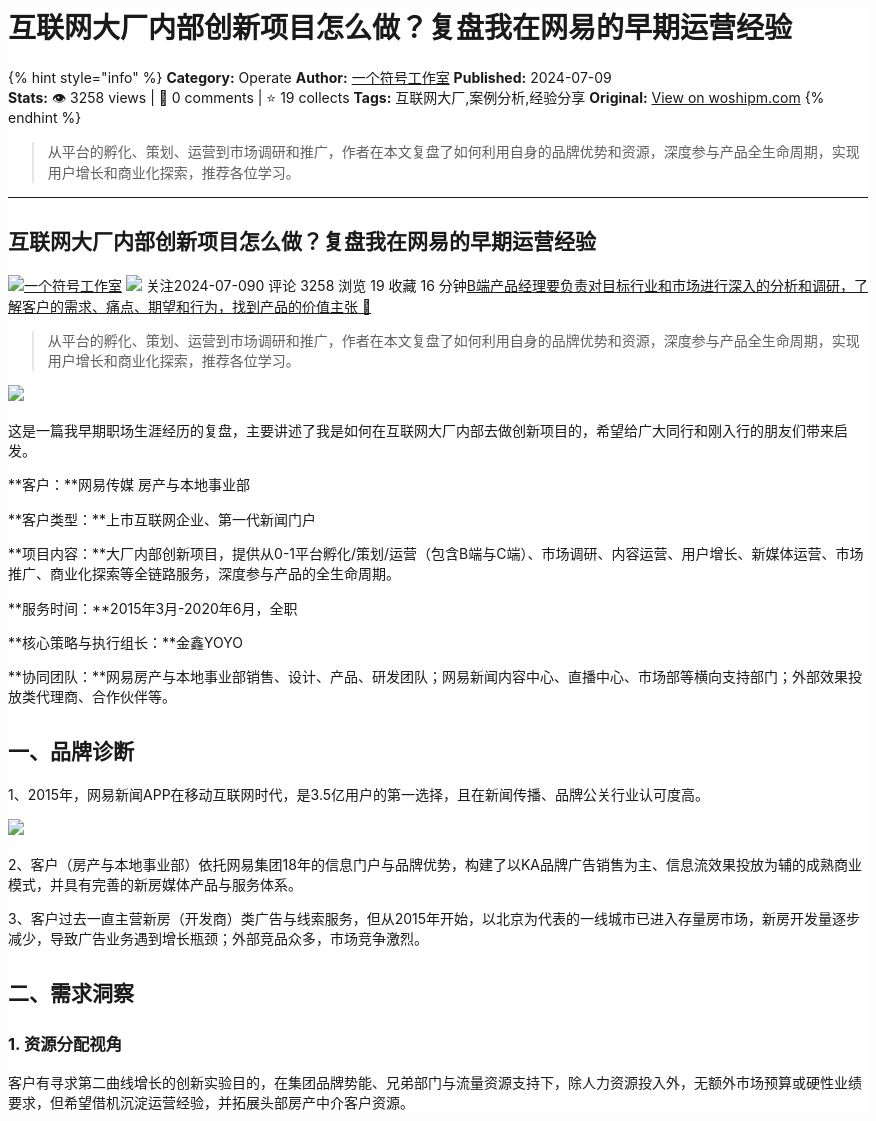 # 互联网大厂内部创新项目怎么做？复盘我在网易的早期运营经验
{% hint style="info" %}
**Category:** Operate
**Author:** [一个符号工作室](https://www.woshipm.com/u/207986)
**Published:** 2024-07-09  
**Stats:** 👁️ 3258 views | 💬 0 comments | ⭐ 19 collects
**Tags:** 互联网大厂,案例分析,经验分享
**Original:** [View on woshipm.com](https://www.woshipm.com/operate/6079650.html)
{% endhint %}
> 从平台的孵化、策划、运营到市场调研和推广，作者在本文复盘了如何利用自身的品牌优势和资源，深度参与产品全生命周期，实现用户增长和商业化探索，推荐各位学习。

---

## 互联网大厂内部创新项目怎么做？复盘我在网易的早期运营经验

[![](https://static.woshipm.com/view/woshipm_api_def_20240408125123_5870.jpg?imageView2/1/w/72/h/72/q/100)](https://www.woshipm.com/u/207986)[一个符号工作室](https://www.woshipm.com/u/207986) ![](https://static.woshipm.com/tag/1101_1@2x.png) 关注2024-07-090 评论 3258 浏览 19 收藏 16 分钟[B端产品经理要负责对目标行业和市场进行深入的分析和调研，了解客户的需求、痛点、期望和行为，找到产品的价值主张 🔗](https://ke.qidianla.com/courses/bcpm)

> 从平台的孵化、策划、运营到市场调研和推广，作者在本文复盘了如何利用自身的品牌优势和资源，深度参与产品全生命周期，实现用户增长和商业化探索，推荐各位学习。

![](https://image.woshipm.com/2024/07/09/2ad8c650-3dc6-11ef-a944-00163e0b5ff3.jpg)

这是一篇我早期职场生涯经历的复盘，主要讲述了我是如何在互联网大厂内部去做创新项目的，希望给广大同行和刚入行的朋友们带来启发。

**客户：**网易传媒 房产与本地事业部

**客户类型：**上市互联网企业、第一代新闻门户

**项目内容：**大厂内部创新项目，提供从0-1平台孵化/策划/运营（包含B端与C端）、市场调研、内容运营、用户增长、新媒体运营、市场推广、商业化探索等全链路服务，深度参与产品的全生命周期。

**服务时间：**2015年3月-2020年6月，全职

**核心策略与执行组长：**金鑫YOYO

**协同团队：**网易房产与本地事业部销售、设计、产品、研发团队；网易新闻内容中心、直播中心、市场部等横向支持部门；外部效果投放类代理商、合作伙伴等。

## 一、品牌诊断

1、2015年，网易新闻APP在移动互联网时代，是3.5亿用户的第一选择，且在新闻传播、品牌公关行业认可度高。

![](https://image.woshipm.com/2024/07/09/28f35540-3dc0-11ef-afcb-00163e0b5ff3.png)

2、客户（房产与本地事业部）依托网易集团18年的信息门户与品牌优势，构建了以KA品牌广告销售为主、信息流效果投放为辅的成熟商业模式，并具有完善的新房媒体产品与服务体系。

3、客户过去一直主营新房（开发商）类广告与线索服务，但从2015年开始，以北京为代表的一线城市已进入存量房市场，新房开发量逐步减少，导致广告业务遇到增长瓶颈；外部竞品众多，市场竞争激烈。

## 二、需求洞察

### 1\. 资源分配视角

客户有寻求第二曲线增长的创新实验目的，在集团品牌势能、兄弟部门与流量资源支持下，除人力资源投入外，无额外市场预算或硬性业绩要求，但希望借机沉淀运营经验，并拓展头部房产中介客户资源。
